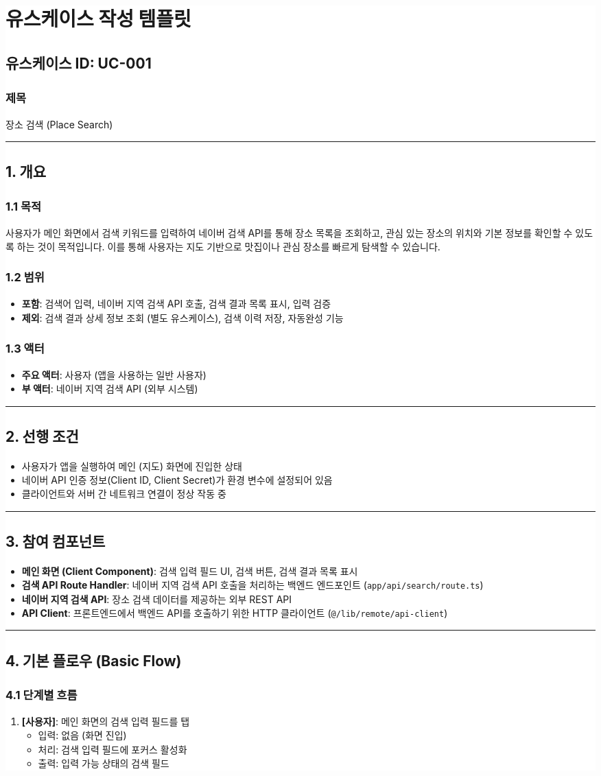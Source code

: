 # 유스케이스 작성 템플릿

## 유스케이스 ID: UC-001

### 제목
장소 검색 (Place Search)

---

## 1. 개요

### 1.1 목적
사용자가 메인 화면에서 검색 키워드를 입력하여 네이버 검색 API를 통해 장소 목록을 조회하고, 관심 있는 장소의 위치와 기본 정보를 확인할 수 있도록 하는 것이 목적입니다. 이를 통해 사용자는 지도 기반으로 맛집이나 관심 장소를 빠르게 탐색할 수 있습니다.

### 1.2 범위
- **포함**: 검색어 입력, 네이버 지역 검색 API 호출, 검색 결과 목록 표시, 입력 검증
- **제외**: 검색 결과 상세 정보 조회 (별도 유스케이스), 검색 이력 저장, 자동완성 기능

### 1.3 액터
- **주요 액터**: 사용자 (앱을 사용하는 일반 사용자)
- **부 액터**: 네이버 지역 검색 API (외부 시스템)

---

## 2. 선행 조건

- 사용자가 앱을 실행하여 메인 (지도) 화면에 진입한 상태
- 네이버 API 인증 정보(Client ID, Client Secret)가 환경 변수에 설정되어 있음
- 클라이언트와 서버 간 네트워크 연결이 정상 작동 중

---

## 3. 참여 컴포넌트

- **메인 화면 (Client Component)**: 검색 입력 필드 UI, 검색 버튼, 검색 결과 목록 표시
- **검색 API Route Handler**: 네이버 지역 검색 API 호출을 처리하는 백엔드 엔드포인트 (`app/api/search/route.ts`)
- **네이버 지역 검색 API**: 장소 검색 데이터를 제공하는 외부 REST API
- **API Client**: 프론트엔드에서 백엔드 API를 호출하기 위한 HTTP 클라이언트 (`@/lib/remote/api-client`)

---

## 4. 기본 플로우 (Basic Flow)

### 4.1 단계별 흐름

1. **[사용자]**: 메인 화면의 검색 입력 필드를 탭
   - 입력: 없음 (화면 진입)
   - 처리: 검색 입력 필드에 포커스 활성화
   - 출력: 입력 가능 상태의 검색 필드
